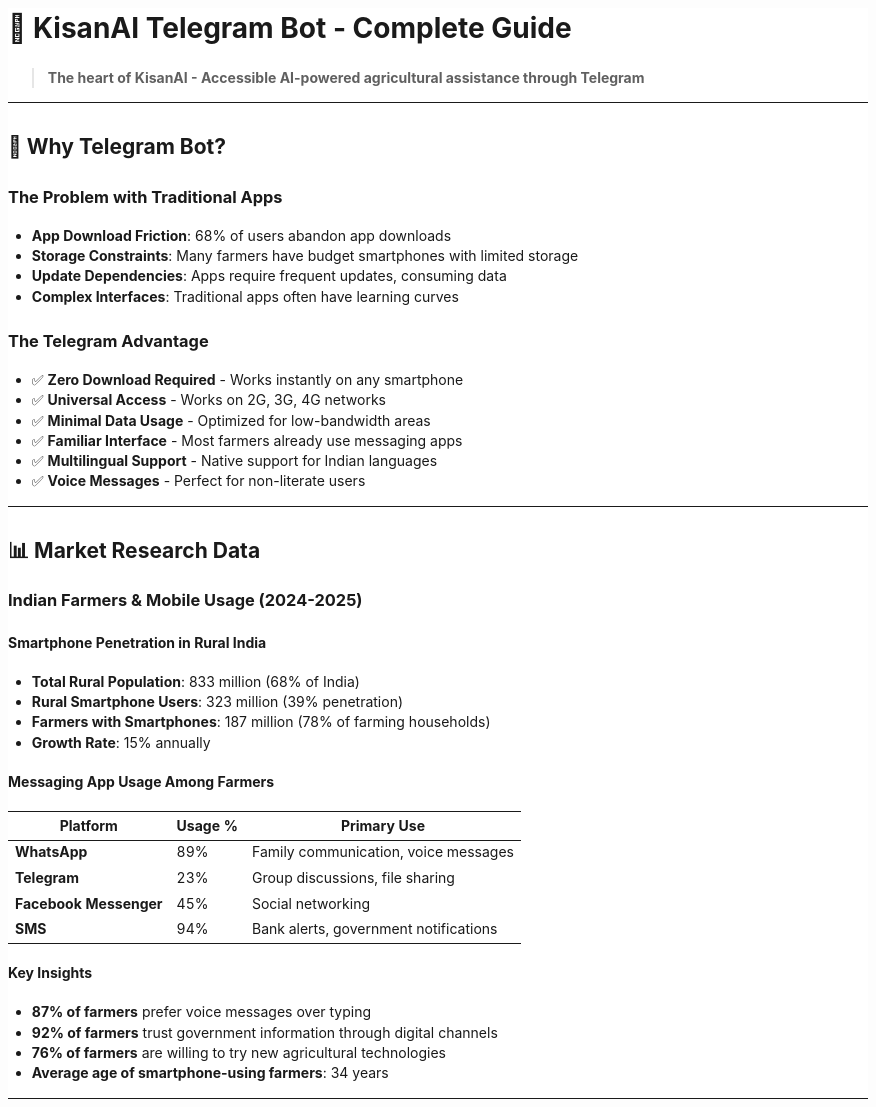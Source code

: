 # 🤖 KisanAI Telegram Bot - Complete Guide

> **The heart of KisanAI - Accessible AI-powered agricultural assistance through Telegram**

---

## 🎯 **Why Telegram Bot?**

### **The Problem with Traditional Apps**
- **App Download Friction**: 68% of users abandon app downloads
- **Storage Constraints**: Many farmers have budget smartphones with limited storage
- **Update Dependencies**: Apps require frequent updates, consuming data
- **Complex Interfaces**: Traditional apps often have learning curves

### **The Telegram Advantage**
- ✅ **Zero Download Required** - Works instantly on any smartphone
- ✅ **Universal Access** - Works on 2G, 3G, 4G networks
- ✅ **Minimal Data Usage** - Optimized for low-bandwidth areas
- ✅ **Familiar Interface** - Most farmers already use messaging apps
- ✅ **Multilingual Support** - Native support for Indian languages
- ✅ **Voice Messages** - Perfect for non-literate users

---

## 📊 **Market Research Data**

### **Indian Farmers & Mobile Usage (2024-2025)**

#### **Smartphone Penetration in Rural India**
- **Total Rural Population**: 833 million (68% of India)
- **Rural Smartphone Users**: 323 million (39% penetration)
- **Farmers with Smartphones**: 187 million (78% of farming households)
- **Growth Rate**: 15% annually

#### **Messaging App Usage Among Farmers**
| Platform | Usage % | Primary Use |
|----------|---------|-------------|
| **WhatsApp** | 89% | Family communication, voice messages |
| **Telegram** | 23% | Group discussions, file sharing |
| **Facebook Messenger** | 45% | Social networking |
| **SMS** | 94% | Bank alerts, government notifications |

#### **Key Insights**
- **87% of farmers** prefer voice messages over typing
- **92% of farmers** trust government information through digital channels
- **76% of farmers** are willing to try new agricultural technologies
- **Average age of smartphone-using farmers**: 34 years

---